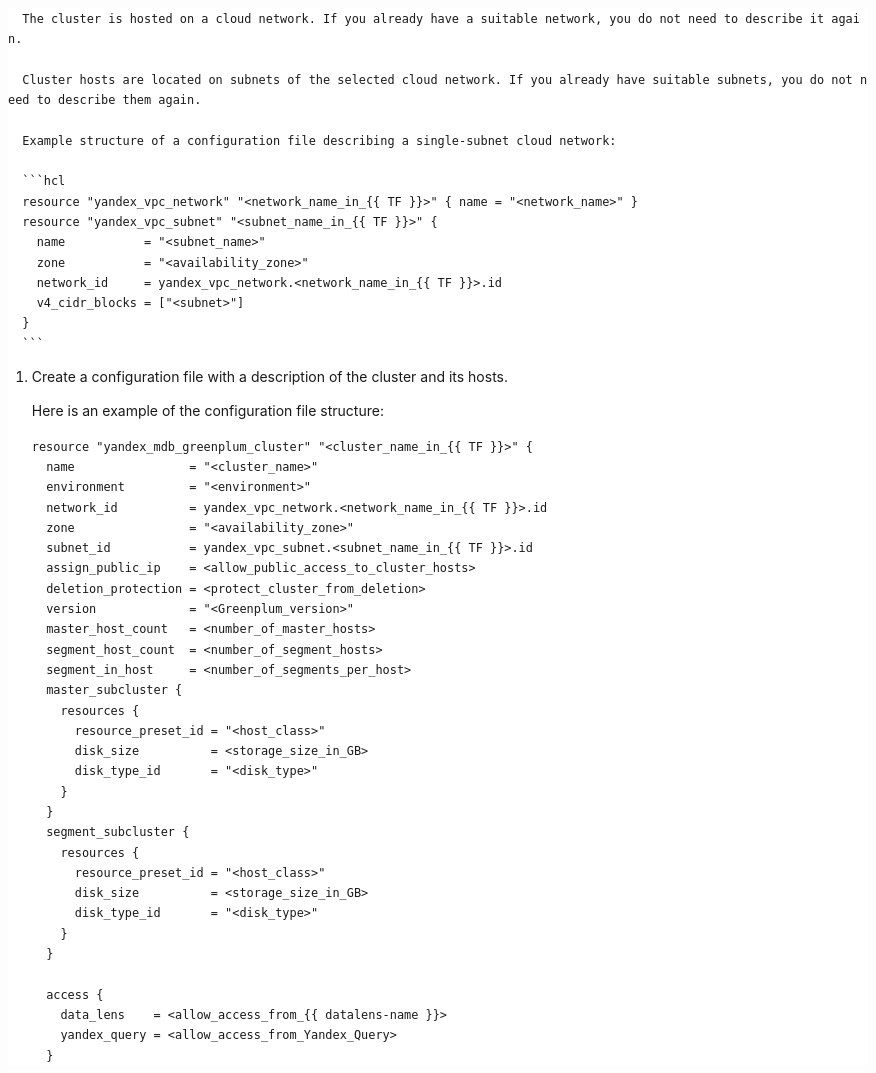       The cluster is hosted on a cloud network. If you already have a suitable network, you do not need to describe it again.

      Cluster hosts are located on subnets of the selected cloud network. If you already have suitable subnets, you do not need to describe them again.

      Example structure of a configuration file describing a single-subnet cloud network:

      ```hcl
      resource "yandex_vpc_network" "<network_name_in_{{ TF }}>" { name = "<network_name>" }
      resource "yandex_vpc_subnet" "<subnet_name_in_{{ TF }}>" {
        name           = "<subnet_name>"
        zone           = "<availability_zone>"
        network_id     = yandex_vpc_network.<network_name_in_{{ TF }}>.id
        v4_cidr_blocks = ["<subnet>"]
      }
      ```


  1. Create a configuration file with a description of the cluster and its hosts.

      Here is an example of the configuration file structure:

      
      ```hcl
      resource "yandex_mdb_greenplum_cluster" "<cluster_name_in_{{ TF }}>" {
        name                = "<cluster_name>"
        environment         = "<environment>"
        network_id          = yandex_vpc_network.<network_name_in_{{ TF }}>.id
        zone                = "<availability_zone>"
        subnet_id           = yandex_vpc_subnet.<subnet_name_in_{{ TF }}>.id
        assign_public_ip    = <allow_public_access_to_cluster_hosts>
        deletion_protection = <protect_cluster_from_deletion>
        version             = "<Greenplum_version>"
        master_host_count   = <number_of_master_hosts>
        segment_host_count  = <number_of_segment_hosts>
        segment_in_host     = <number_of_segments_per_host>
        master_subcluster {
          resources {
            resource_preset_id = "<host_class>"
            disk_size          = <storage_size_in_GB>
            disk_type_id       = "<disk_type>"
          }
        }
        segment_subcluster {
          resources {
            resource_preset_id = "<host_class>"
            disk_size          = <storage_size_in_GB>
            disk_type_id       = "<disk_type>"
          }
        }

        access {
          data_lens    = <allow_access_from_{{ datalens-name }}>
          yandex_query = <allow_access_from_Yandex_Query>
        }
